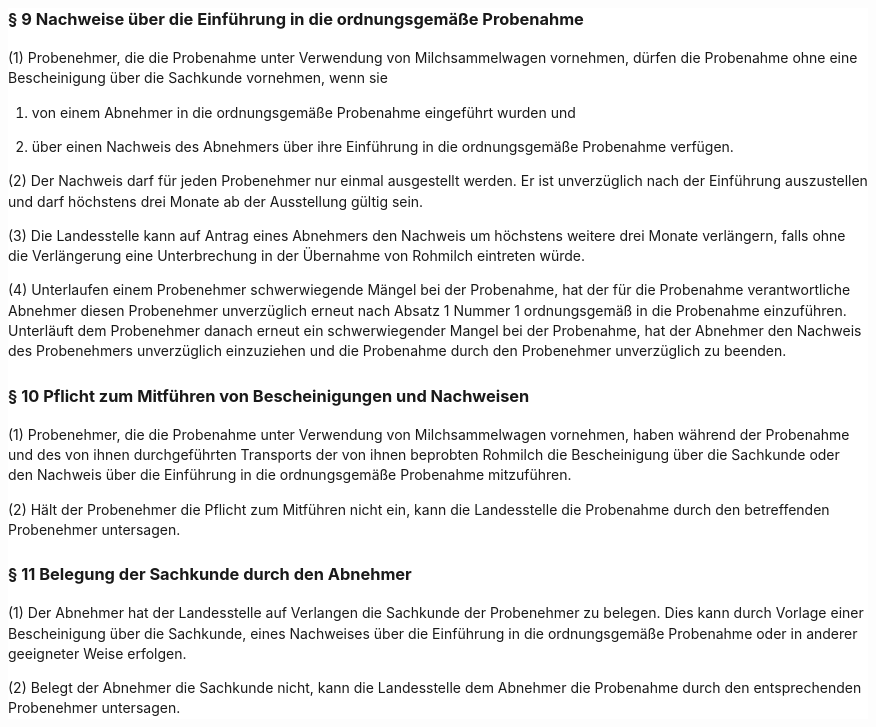 
### § 9 Nachweise über die Einführung in die ordnungsgemäße Probenahme

(1) Probenehmer, die die Probenahme unter Verwendung von
Milchsammelwagen vornehmen, dürfen die Probenahme ohne eine
Bescheinigung über die Sachkunde vornehmen, wenn sie

1.  von einem Abnehmer in die ordnungsgemäße Probenahme eingeführt wurden
    und


2.  über einen Nachweis des Abnehmers über ihre Einführung in die
    ordnungsgemäße Probenahme verfügen.




(2) Der Nachweis darf für jeden Probenehmer nur einmal ausgestellt
werden. Er ist unverzüglich nach der Einführung auszustellen und darf
höchstens drei Monate ab der Ausstellung gültig sein.

(3) Die Landesstelle kann auf Antrag eines Abnehmers den Nachweis um
höchstens weitere drei Monate verlängern, falls ohne die Verlängerung
eine Unterbrechung in der Übernahme von Rohmilch eintreten würde.

(4) Unterlaufen einem Probenehmer schwerwiegende Mängel bei der
Probenahme, hat der für die Probenahme verantwortliche Abnehmer diesen
Probenehmer unverzüglich erneut nach Absatz 1 Nummer 1 ordnungsgemäß
in die Probenahme einzuführen. Unterläuft dem Probenehmer danach
erneut ein schwerwiegender Mangel bei der Probenahme, hat der Abnehmer
den Nachweis des Probenehmers unverzüglich einzuziehen und die
Probenahme durch den Probenehmer unverzüglich zu beenden.


### § 10 Pflicht zum Mitführen von Bescheinigungen und Nachweisen

(1) Probenehmer, die die Probenahme unter Verwendung von
Milchsammelwagen vornehmen, haben während der Probenahme und des von
ihnen durchgeführten Transports der von ihnen beprobten Rohmilch die
Bescheinigung über die Sachkunde oder den Nachweis über die Einführung
in die ordnungsgemäße Probenahme mitzuführen.

(2) Hält der Probenehmer die Pflicht zum Mitführen nicht ein, kann die
Landesstelle die Probenahme durch den betreffenden Probenehmer
untersagen.


### § 11 Belegung der Sachkunde durch den Abnehmer

(1) Der Abnehmer hat der Landesstelle auf Verlangen die Sachkunde der
Probenehmer zu belegen. Dies kann durch Vorlage einer Bescheinigung
über die Sachkunde, eines Nachweises über die Einführung in die
ordnungsgemäße Probenahme oder in anderer geeigneter Weise erfolgen.

(2) Belegt der Abnehmer die Sachkunde nicht, kann die Landesstelle dem
Abnehmer die Probenahme durch den entsprechenden Probenehmer
untersagen.
